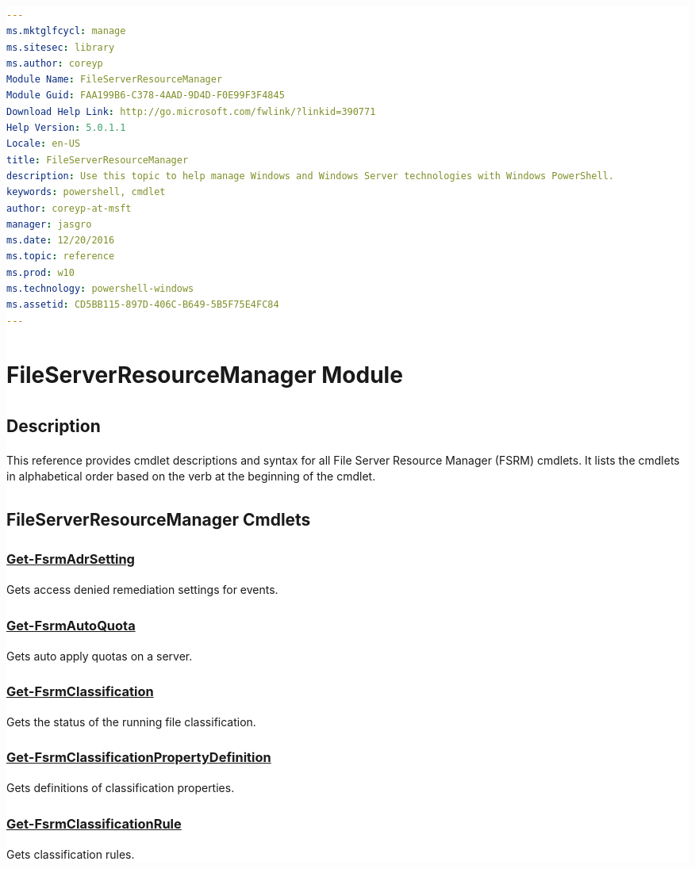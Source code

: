 ```yaml
---
ms.mktglfcycl: manage
ms.sitesec: library
ms.author: coreyp
Module Name: FileServerResourceManager
Module Guid: FAA199B6-C378-4AAD-9D4D-F0E99F3F4845
Download Help Link: http://go.microsoft.com/fwlink/?linkid=390771
Help Version: 5.0.1.1
Locale: en-US
title: FileServerResourceManager
description: Use this topic to help manage Windows and Windows Server technologies with Windows PowerShell.
keywords: powershell, cmdlet
author: coreyp-at-msft
manager: jasgro
ms.date: 12/20/2016
ms.topic: reference
ms.prod: w10
ms.technology: powershell-windows
ms.assetid: CD5BB115-897D-406C-B649-5B5F75E4FC84
---
```


# FileServerResourceManager Module
## Description
This reference provides cmdlet descriptions and syntax for all File Server Resource Manager (FSRM) cmdlets. It lists the cmdlets in alphabetical order based on the verb at the beginning of the cmdlet.

## FileServerResourceManager Cmdlets
### [Get-FsrmAdrSetting](./Get-FsrmAdrSetting.md)
Gets access denied remediation settings for events.

### [Get-FsrmAutoQuota](./Get-FsrmAutoQuota.md)
Gets auto apply quotas on a server.

### [Get-FsrmClassification](./Get-FsrmClassification.md)
Gets the status of the running file classification.

### [Get-FsrmClassificationPropertyDefinition](./Get-FsrmClassificationPropertyDefinition.md)
Gets definitions of classification properties.

### [Get-FsrmClassificationRule](./Get-FsrmClassificationRule.md)
Gets classification rules.
